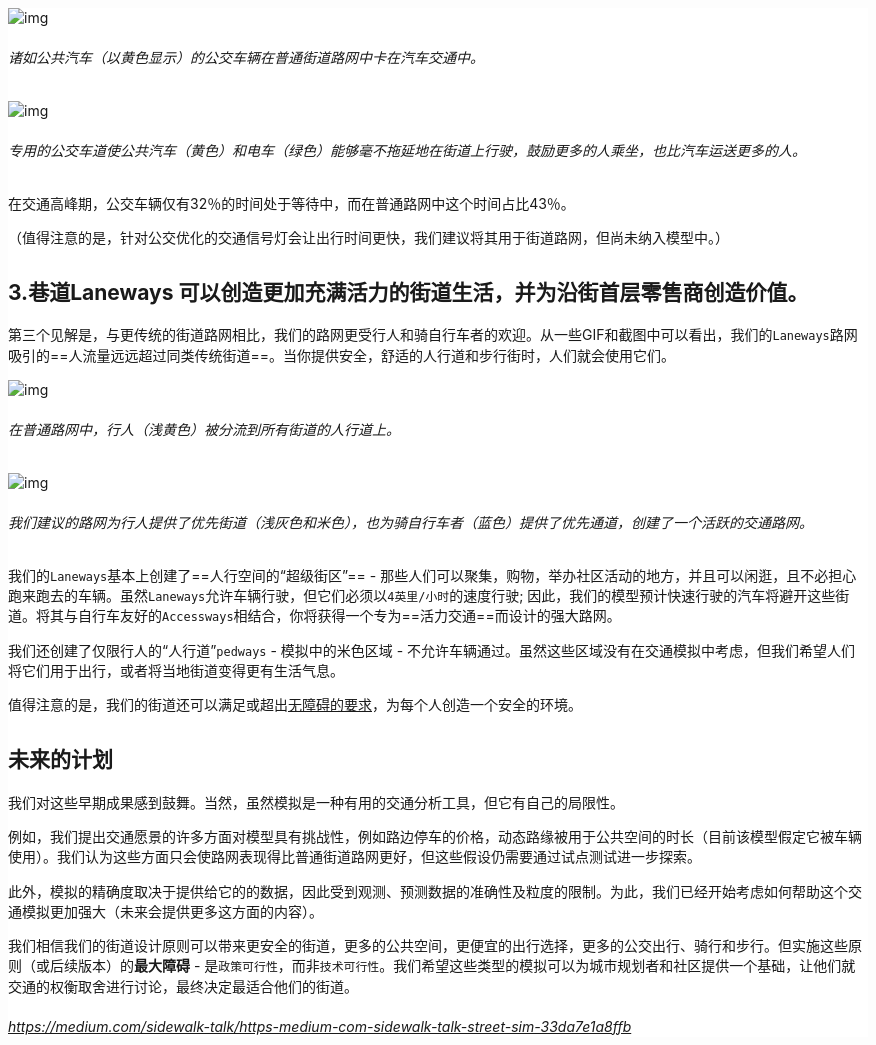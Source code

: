 
![img][image-6]

###### 诸如公共汽车（以黄色显示）的公交车辆在普通街道路网中卡在汽车交通中。



![img][image-7]

###### 专用的公交车道使公共汽车（黄色）和电车（绿色）能够毫不拖延地在街道上行驶，鼓励更多的人乘坐，也比汽车运送更多的人。

在交通高峰期，公交车辆仅有32％的时间处于等待中，而在普通路网中这个时间占比43％。

（值得注意的是，针对公交优化的交通信号灯会让出行时间更快，我们建议将其用于街道路网，但尚未纳入模型中。）

## **3.巷道Laneways 可以创造更加充满活力的街道生活，并为沿街首层零售商创造价值。**

第三个见解是，与更传统的街道路网相比，我们的路网更受行人和骑自行车者的欢迎。从一些GIF和截图中可以看出，我们的`Laneways`路网吸引的==人流量远远超过同类传统街道==。当你提供安全，舒适的人行道和步行街时，人们就会使用它们。

![img][image-8]

###### 在普通路网中，行人（浅黄色）被分流到所有街道的人行道上。



![img][image-9]

###### 我们建议的路网为行人提供了优先街道（浅灰色和米色），也为骑自行车者（蓝色）提供了优先通道，创建了一个活跃的交通路网。

我们的`Laneways`基本上创建了==人行空间的“超级街区”== - 那些人们可以聚集，购物，举办社区活动的地方，并且可以闲逛，且不必担心跑来跑去的车辆。虽然`Laneways`允许车辆行驶，但它们必须以`4英里/小时`的速度行驶; 因此，我们的模型预计快速行驶的汽车将避开这些街道。将其与自行车友好的`Accessways`相结合，你将获得一个专为==活力交通==而设计的强大路网。

我们还创建了仅限行人的“人行道”`pedways` - 模拟中的米色区域 - 不允许车辆通过。虽然这些区域没有在交通模拟中考虑，但我们希望人们将它们用于出行，或者将当地街道变得更有生活气息。

值得注意的是，我们的街道还可以满足或超出[无障碍的要求][8]，为每个人创造一个安全的环境。

## 未来的计划

我们对这些早期成果感到鼓舞。当然，虽然模拟是一种有用的交通分析工具，但它有自己的局限性。

例如，我们提出交通愿景的许多方面对模型具有挑战性，例如路边停车的价格，动态路缘被用于公共空间的时长（目前该模型假定它被车辆使用）。我们认为这些方面只会使路网表现得比普通街道路网更好，但这些假设仍需要通过试点测试进一步探索。

此外，模拟的精确度取决于提供给它的的数据，因此受到观测、预测数据的准确性及粒度的限制。为此，我们已经开始考虑如何帮助这个交通模拟更加强大（未来会提供更多这方面的内容）。

我们相信我们的街道设计原则可以带来更安全的街道，更多的公共空间，更便宜的出行选择，更多的公交出行、骑行和步行。但实施这些原则（或后续版本）的**最大障碍** - 是`政策可行性`，而非`技术可行性`。我们希望这些类型的模拟可以为城市规划者和社区提供一个基础，让他们就交通的权衡取舍进行讨论，最终决定最适合他们的街道。



###### https://medium.com/sidewalk-talk/https-medium-com-sidewalk-talk-street-sim-33da7e1a8ffb

[1]:	https://medium.com/sidewalk-talk/https-medium-com-sidewalk-talk-street-sim-33da7e1a8ffb?source=post_page-----33da7e1a8ffb----------------------
[2]:	https://medium.com/@joycex99
[3]:	https://medium.com/sidewalk-talk/street-design-principles-fe35106e0f92
[4]:	https://medium.com/sidewalk-talk/street-design-principles-fe35106e0f92
[5]:	https://www.citylab.com/transportation/2019/01/commuting-to-work-data-car-public-transit-bike/580507/
[6]:	https://www.citylab.com/transportation/2019/01/commuting-to-work-data-car-public-transit-bike/580507/
[7]:	https://www.axios.com/curbing-roadside-chaos-23d86643-7212-4220-a341-3f28b2ce6e33.html
[8]:	https://medium.com/sidewalk-toronto/planning-for-accessibility-from-the-start-e7cea8552bc7

[image-1]:	https://tva1.sinaimg.cn/large/006y8mN6gy1g6uupdhbc1j316g0u0kjl.jpg
[image-2]:	https://tva1.sinaimg.cn/large/006y8mN6gy1g6uvudg2cnj315z0ofe46.jpg
[image-3]:	https://tva1.sinaimg.cn/large/006y8mN6gy1g6uvutvoibj31610nlqr3.jpg
[image-4]:	https://tva1.sinaimg.cn/large/006y8mN6gy1g6uupm7j2wj31mo0t5n98.jpg
[image-5]:	https://tva1.sinaimg.cn/large/006y8mN6gy1g6uupqss3tg30m80csnpn.gif
[image-6]:	https://tva1.sinaimg.cn/large/006y8mN6gy1g6uupffjq9j316g0u0kjl.jpg
[image-7]:	https://tva1.sinaimg.cn/large/006y8mN6gy1g6uupo7bo3j31610nlqr3.jpg
[image-8]:	https://tva1.sinaimg.cn/large/006y8mN6gy1g6uw3ua2qgj31mo0t5n98.jpg
[image-9]:	https://tva1.sinaimg.cn/large/006y8mN6gy1g6uw3eebw8j31mu0se7gn.jpg